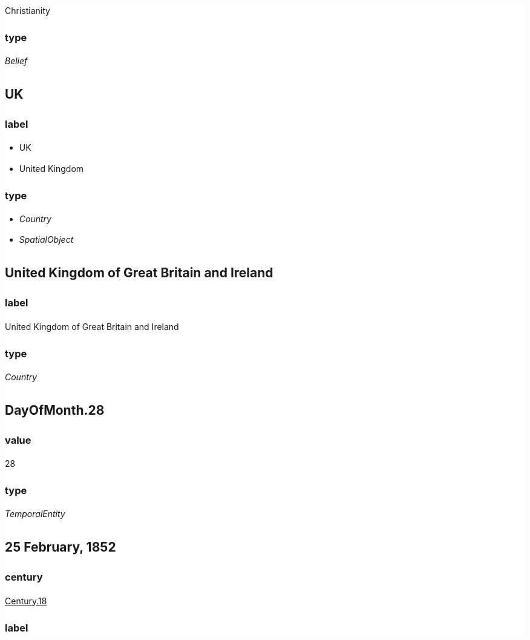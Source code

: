 
Christianity

### type


*Belief*

## UK

### label

 - UK

 - United Kingdom

### type

 - *Country*

 - *SpatialObject*

## United Kingdom of Great Britain and Ireland

### label


United Kingdom of Great Britain and Ireland

### type


*Country*

## DayOfMonth.28

### value


28

### type


*TemporalEntity*

## 25 February, 1852

### century


[Century.18](#Century.18)

### label
